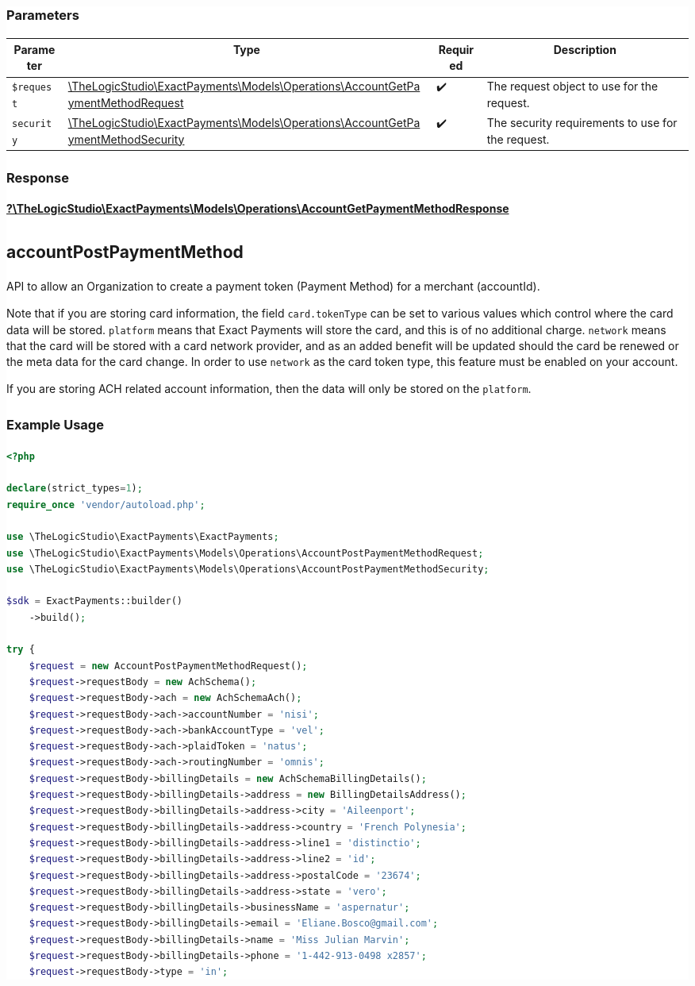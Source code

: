 ### Parameters

| Parameter                                                                                                                                     | Type                                                                                                                                          | Required                                                                                                                                      | Description                                                                                                                                   |
| --------------------------------------------------------------------------------------------------------------------------------------------- | --------------------------------------------------------------------------------------------------------------------------------------------- | --------------------------------------------------------------------------------------------------------------------------------------------- | --------------------------------------------------------------------------------------------------------------------------------------------- |
| `$request`                                                                                                                                    | [\TheLogicStudio\ExactPayments\Models\Operations\AccountGetPaymentMethodRequest](../../models/operations/AccountGetPaymentMethodRequest.md)   | :heavy_check_mark:                                                                                                                            | The request object to use for the request.                                                                                                    |
| `security`                                                                                                                                    | [\TheLogicStudio\ExactPayments\Models\Operations\AccountGetPaymentMethodSecurity](../../models/operations/AccountGetPaymentMethodSecurity.md) | :heavy_check_mark:                                                                                                                            | The security requirements to use for the request.                                                                                             |


### Response

**[?\TheLogicStudio\ExactPayments\Models\Operations\AccountGetPaymentMethodResponse](../../models/operations/AccountGetPaymentMethodResponse.md)**


## accountPostPaymentMethod

API to allow an Organization to create a payment token (Payment Method) for a merchant (accountId).

Note that if you are storing card information, the field `card.tokenType` can be set to various values which control where the card data will be stored. `platform` means that Exact Payments will store the card, and this is of no additional charge. `network` means that the card will be stored with a card network provider, and as an added benefit will be updated should the card be renewed or the meta data for the card change. In order to use `network` as the card token type, this feature must be enabled on your account.

If you are storing ACH related account information, then the data will only be stored on the `platform`.

### Example Usage

```php
<?php

declare(strict_types=1);
require_once 'vendor/autoload.php';

use \TheLogicStudio\ExactPayments\ExactPayments;
use \TheLogicStudio\ExactPayments\Models\Operations\AccountPostPaymentMethodRequest;
use \TheLogicStudio\ExactPayments\Models\Operations\AccountPostPaymentMethodSecurity;

$sdk = ExactPayments::builder()
    ->build();

try {
    $request = new AccountPostPaymentMethodRequest();
    $request->requestBody = new AchSchema();
    $request->requestBody->ach = new AchSchemaAch();
    $request->requestBody->ach->accountNumber = 'nisi';
    $request->requestBody->ach->bankAccountType = 'vel';
    $request->requestBody->ach->plaidToken = 'natus';
    $request->requestBody->ach->routingNumber = 'omnis';
    $request->requestBody->billingDetails = new AchSchemaBillingDetails();
    $request->requestBody->billingDetails->address = new BillingDetailsAddress();
    $request->requestBody->billingDetails->address->city = 'Aileenport';
    $request->requestBody->billingDetails->address->country = 'French Polynesia';
    $request->requestBody->billingDetails->address->line1 = 'distinctio';
    $request->requestBody->billingDetails->address->line2 = 'id';
    $request->requestBody->billingDetails->address->postalCode = '23674';
    $request->requestBody->billingDetails->address->state = 'vero';
    $request->requestBody->billingDetails->businessName = 'aspernatur';
    $request->requestBody->billingDetails->email = 'Eliane.Bosco@gmail.com';
    $request->requestBody->billingDetails->name = 'Miss Julian Marvin';
    $request->requestBody->billingDetails->phone = '1-442-913-0498 x2857';
    $request->requestBody->type = 'in';
```